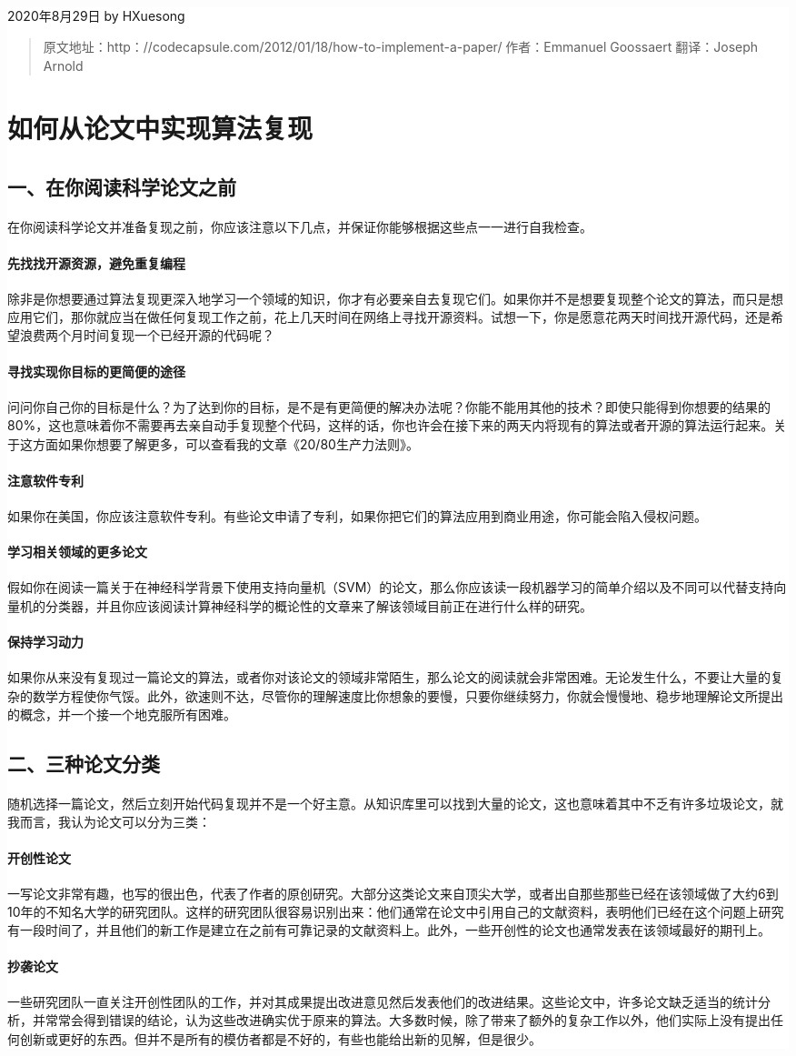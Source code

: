 2020年8月29日
by HXuesong
> 原文地址：http：//codecapsule.com/2012/01/18/how-to-implement-a-paper/
作者：Emmanuel Goossaert
翻译：Joseph Arnold



# 如何从论文中实现算法复现



## 一、在你阅读科学论文之前

在你阅读科学论文并准备复现之前，你应该注意以下几点，并保证你能够根据这些点一一进行自我检查。

#### 先找找开源资源，避免重复编程

除非是你想要通过算法复现更深入地学习一个领域的知识，你才有必要亲自去复现它们。如果你并不是想要复现整个论文的算法，而只是想应用它们，那你就应当在做任何复现工作之前，花上几天时间在网络上寻找开源资料。试想一下，你是愿意花两天时间找开源代码，还是希望浪费两个月时间复现一个已经开源的代码呢？

#### 寻找实现你目标的更简便的途径

问问你自己你的目标是什么？为了达到你的目标，是不是有更简便的解决办法呢？你能不能用其他的技术？即使只能得到你想要的结果的80%，这也意味着你不需要再去亲自动手复现整个代码，这样的话，你也许会在接下来的两天内将现有的算法或者开源的算法运行起来。关于这方面如果你想要了解更多，可以查看我的文章《20/80生产力法则》。

#### 注意软件专利

如果你在美国，你应该注意软件专利。有些论文申请了专利，如果你把它们的算法应用到商业用途，你可能会陷入侵权问题。

#### 学习相关领域的更多论文

假如你在阅读一篇关于在神经科学背景下使用支持向量机（SVM）的论文，那么你应该读一段机器学习的简单介绍以及不同可以代替支持向量机的分类器，并且你应该阅读计算神经科学的概论性的文章来了解该领域目前正在进行什么样的研究。

#### 保持学习动力

如果你从来没有复现过一篇论文的算法，或者你对该论文的领域非常陌生，那么论文的阅读就会非常困难。无论发生什么，不要让大量的复杂的数学方程使你气馁。此外，欲速则不达，尽管你的理解速度比你想象的要慢，只要你继续努力，你就会慢慢地、稳步地理解论文所提出的概念，并一个接一个地克服所有困难。



## 二、三种论文分类

随机选择一篇论文，然后立刻开始代码复现并不是一个好主意。从知识库里可以找到大量的论文，这也意味着其中不乏有许多垃圾论文，就我而言，我认为论文可以分为三类：

#### 开创性论文

一写论文非常有趣，也写的很出色，代表了作者的原创研究。大部分这类论文来自顶尖大学，或者出自那些那些已经在该领域做了大约6到10年的不知名大学的研究团队。这样的研究团队很容易识别出来：他们通常在论文中引用自己的文献资料，表明他们已经在这个问题上研究有一段时间了，并且他们的新工作是建立在之前有可靠记录的文献资料上。此外，一些开创性的论文也通常发表在该领域最好的期刊上。

#### 抄袭论文

一些研究团队一直关注开创性团队的工作，并对其成果提出改进意见然后发表他们的改进结果。这些论文中，许多论文缺乏适当的统计分析，并常常会得到错误的结论，认为这些改进确实优于原来的算法。大多数时候，除了带来了额外的复杂工作以外，他们实际上没有提出任何创新或更好的东西。但并不是所有的模仿者都是不好的，有些也能给出新的见解，但是很少。
